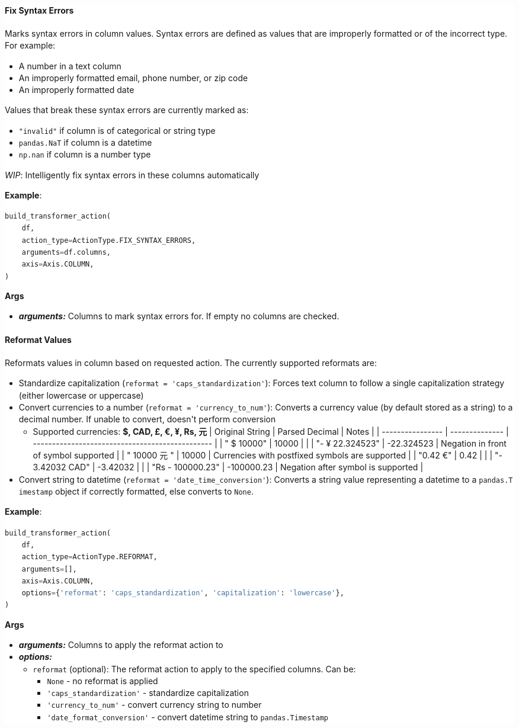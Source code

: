 #### Fix Syntax Errors
Marks syntax errors in column values. Syntax errors are defined as values that are improperly formatted or of the incorrect type. For example:
- A number in a text column
- An improperly formatted email, phone number, or zip code
- An improperly formatted date

Values that break these syntax errors are currently marked as:
- `"invalid"` if column is of categorical or string type
- `pandas.NaT` if column is a datetime
- `np.nan` if column is a number type

_WIP_: Intelligently fix syntax errors in these columns automatically

**Example**:
```python
build_transformer_action(
    df,
    action_type=ActionType.FIX_SYNTAX_ERRORS,
    arguments=df.columns,
    axis=Axis.COLUMN,
)
```
**Args**
- **_arguments:_** Columns to mark syntax errors for. If empty no columns are checked.
#### Reformat Values
Reformats values in column based on requested action. The currently supported reformats are:
- Standardize capitalization (`reformat = 'caps_standardization'`): Forces text column to follow a single capitalization strategy (either lowercase or uppercase)
- Convert currencies to a number (`reformat = 'currency_to_num'`): Converts a currency value (by default stored as a string) to a decimal number. If unable to convert, doesn't perform conversion
  - Supported currencies: **$, CAD, £, €, ¥, Rs, 元**
    | Original String  | Parsed Decimal | Notes                                           |
    | ---------------- | -------------- | ----------------------------------------------- |
    | "  $ 10000"      | 10000          |                                                 |
    | "- ¥ 22.324523"  | -22.324523     | Negation in front of symbol supported           |
    | " 10000 元   "   | 10000          | Currencies with postfixed symbols are supported |
    | "0.42 €"         | 0.42           |                                                 |
    | "-  3.42032 CAD" | -3.42032       |                                                 |
    | "Rs - 100000.23" | -100000.23     | Negation after symbol is supported              |
- Convert string to datetime (`reformat = 'date_time_conversion'`): Converts a string value representing a datetime to a `pandas.Timestamp` object if correctly formatted, else converts to `None`.

**Example**:
```python
build_transformer_action(
    df,
    action_type=ActionType.REFORMAT,
    arguments=[],
    axis=Axis.COLUMN,
    options={'reformat': 'caps_standardization', 'capitalization': 'lowercase'},
)
```
**Args**
- **_arguments:_** Columns to apply the reformat action to
- **_options:_**
  - `reformat` (optional): The reformat action to apply to the specified columns. Can be:
    - `None` - no reformat is applied
    - `'caps_standardization'` - standardize capitalization
    - `'currency_to_num'` - convert currency string to number
    - `'date_format_conversion'` - convert datetime string to `pandas.Timestamp`